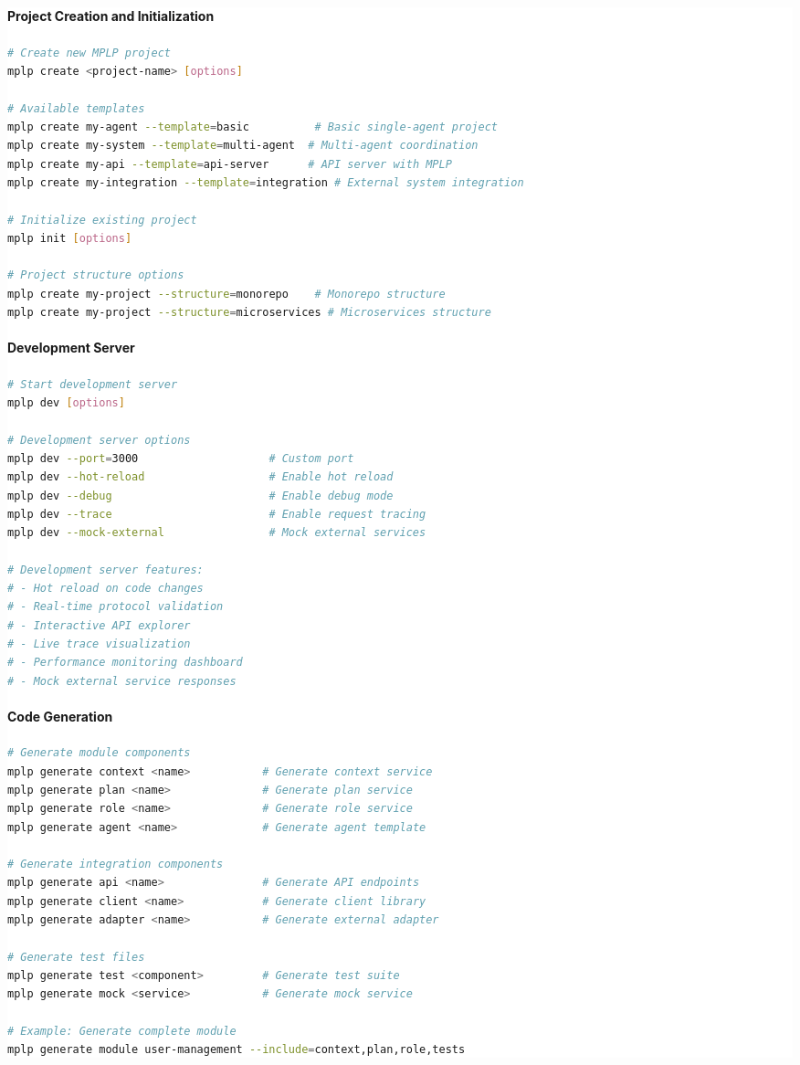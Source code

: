 #### **Project Creation and Initialization**
```bash
# Create new MPLP project
mplp create <project-name> [options]

# Available templates
mplp create my-agent --template=basic          # Basic single-agent project
mplp create my-system --template=multi-agent  # Multi-agent coordination
mplp create my-api --template=api-server      # API server with MPLP
mplp create my-integration --template=integration # External system integration

# Initialize existing project
mplp init [options]

# Project structure options
mplp create my-project --structure=monorepo    # Monorepo structure
mplp create my-project --structure=microservices # Microservices structure
```

#### **Development Server**
```bash
# Start development server
mplp dev [options]

# Development server options
mplp dev --port=3000                    # Custom port
mplp dev --hot-reload                   # Enable hot reload
mplp dev --debug                        # Enable debug mode
mplp dev --trace                        # Enable request tracing
mplp dev --mock-external                # Mock external services

# Development server features:
# - Hot reload on code changes
# - Real-time protocol validation
# - Interactive API explorer
# - Live trace visualization
# - Performance monitoring dashboard
# - Mock external service responses
```

#### **Code Generation**
```bash
# Generate module components
mplp generate context <name>           # Generate context service
mplp generate plan <name>              # Generate plan service
mplp generate role <name>              # Generate role service
mplp generate agent <name>             # Generate agent template

# Generate integration components
mplp generate api <name>               # Generate API endpoints
mplp generate client <name>            # Generate client library
mplp generate adapter <name>           # Generate external adapter

# Generate test files
mplp generate test <component>         # Generate test suite
mplp generate mock <service>           # Generate mock service

# Example: Generate complete module
mplp generate module user-management --include=context,plan,role,tests
```
